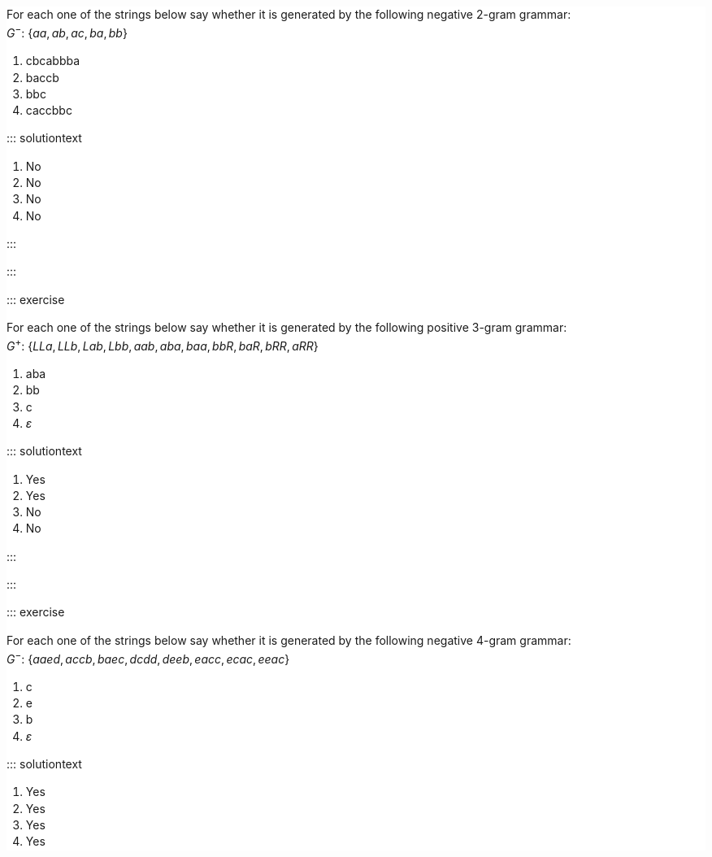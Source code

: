 For each one of the strings below say whether it is generated by the following negative 2-gram grammar:  
 $G^-$: $\{aa,ab,ac,ba,bb\}$

1. cbcabbba
1. baccb
1. bbc
1. caccbbc


::: solutiontext

1. No
1. No
1. No
1. No

:::

:::

::: exercise

For each one of the strings below say whether it is generated by the following positive 3-gram grammar:  
 $G^+$: $\{{{{L}}}{{{L}}}a,{{{L}}}{{{L}}}b,{{{L}}}ab,{{{L}}}bb,aab,aba,baa,bb{{{R}}},ba{{{R}}},b{{{R}}}{{{R}}},a{{{R}}}{{{R}}}\}$

1. aba
1. bb
1. c
1. $\varepsilon$


::: solutiontext

1. Yes
1. Yes
1. No
1. No

:::

:::

::: exercise

For each one of the strings below say whether it is generated by the following negative 4-gram grammar:  
 $G^-$: $\{aaed,accb,baec,dcdd,deeb,eacc,ecac,eeac\}$

1. c
1. e
1. b
1. $\varepsilon$


::: solutiontext

1. Yes
1. Yes
1. Yes
1. Yes
